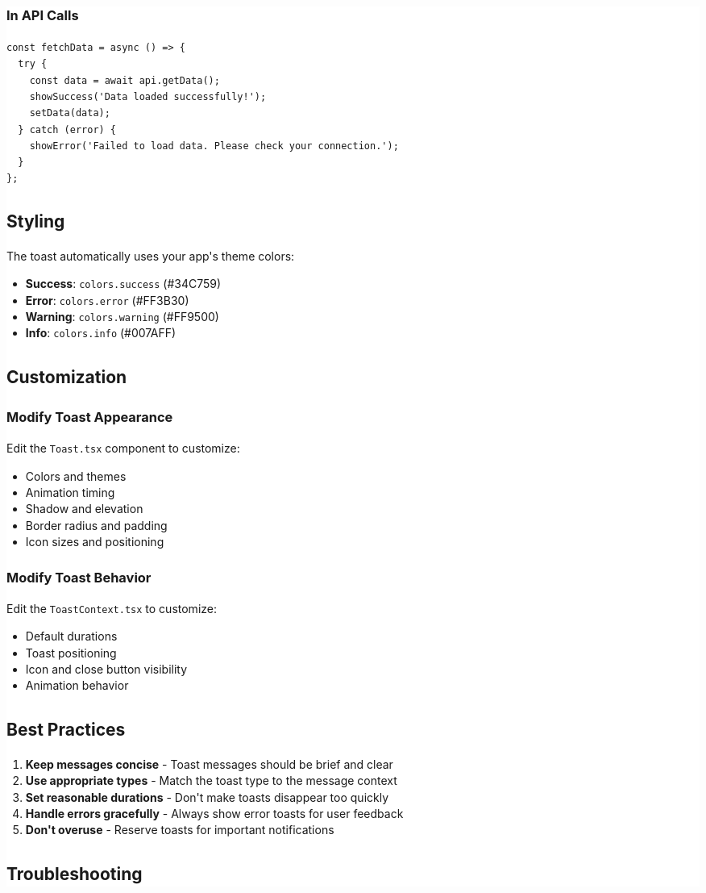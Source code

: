 ### In API Calls
```tsx
const fetchData = async () => {
  try {
    const data = await api.getData();
    showSuccess('Data loaded successfully!');
    setData(data);
  } catch (error) {
    showError('Failed to load data. Please check your connection.');
  }
};
```

## Styling

The toast automatically uses your app's theme colors:

- **Success**: `colors.success` (#34C759)
- **Error**: `colors.error` (#FF3B30)
- **Warning**: `colors.warning` (#FF9500)
- **Info**: `colors.info` (#007AFF)

## Customization

### Modify Toast Appearance
Edit the `Toast.tsx` component to customize:
- Colors and themes
- Animation timing
- Shadow and elevation
- Border radius and padding
- Icon sizes and positioning

### Modify Toast Behavior
Edit the `ToastContext.tsx` to customize:
- Default durations
- Toast positioning
- Icon and close button visibility
- Animation behavior

## Best Practices

1. **Keep messages concise** - Toast messages should be brief and clear
2. **Use appropriate types** - Match the toast type to the message context
3. **Set reasonable durations** - Don't make toasts disappear too quickly
4. **Handle errors gracefully** - Always show error toasts for user feedback
5. **Don't overuse** - Reserve toasts for important notifications

## Troubleshooting
